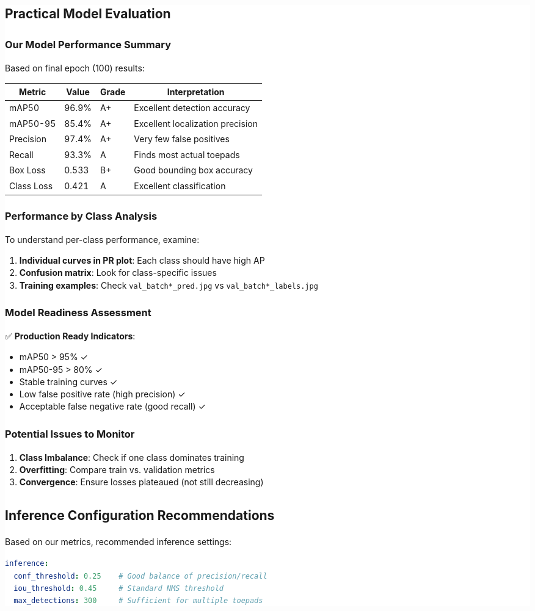 ## Practical Model Evaluation

### Our Model Performance Summary

Based on final epoch (100) results:

| Metric | Value | Grade | Interpretation |
|--------|-------|-------|----------------|
| mAP50 | 96.9% | A+ | Excellent detection accuracy |
| mAP50-95 | 85.4% | A+ | Excellent localization precision |
| Precision | 97.4% | A+ | Very few false positives |
| Recall | 93.3% | A | Finds most actual toepads |
| Box Loss | 0.533 | B+ | Good bounding box accuracy |
| Class Loss | 0.421 | A | Excellent classification |

### Performance by Class Analysis

To understand per-class performance, examine:

1. **Individual curves in PR plot**: Each class should have high AP
2. **Confusion matrix**: Look for class-specific issues
3. **Training examples**: Check `val_batch*_pred.jpg` vs `val_batch*_labels.jpg`

### Model Readiness Assessment

✅ **Production Ready Indicators**:
- mAP50 > 95% ✓
- mAP50-95 > 80% ✓
- Stable training curves ✓
- Low false positive rate (high precision) ✓
- Acceptable false negative rate (good recall) ✓

### Potential Issues to Monitor

1. **Class Imbalance**: Check if one class dominates training
2. **Overfitting**: Compare train vs. validation metrics
3. **Convergence**: Ensure losses plateaued (not still decreasing)

## Inference Configuration Recommendations

Based on our metrics, recommended inference settings:

```yaml
inference:
  conf_threshold: 0.25    # Good balance of precision/recall
  iou_threshold: 0.45     # Standard NMS threshold
  max_detections: 300     # Sufficient for multiple toepads
```

